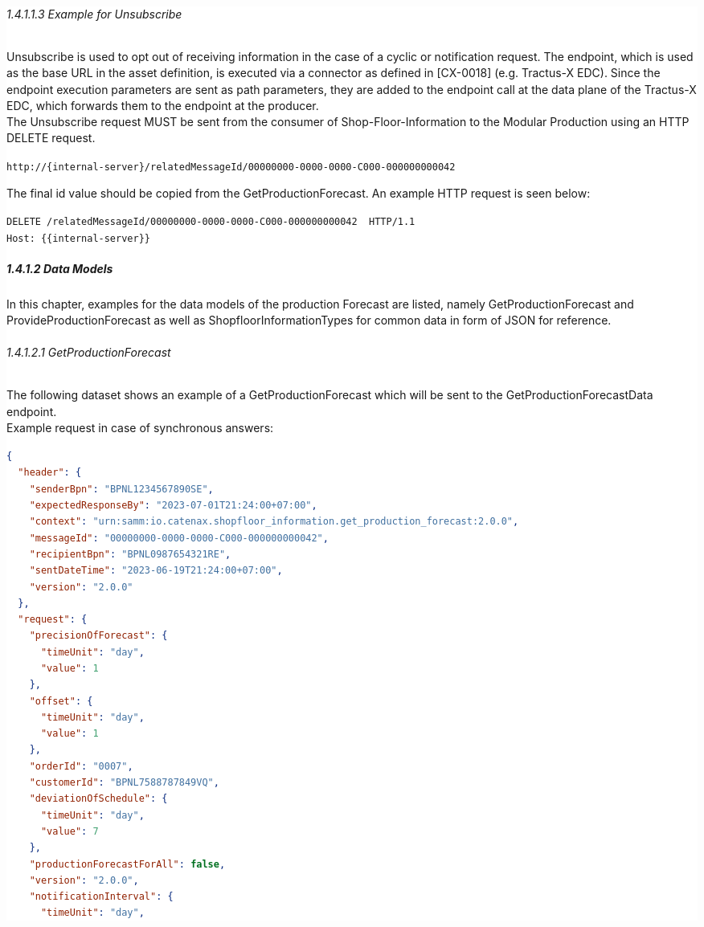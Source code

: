 
###### 1.4.1.1.3 Example for Unsubscribe

Unsubscribe is used to opt out of receiving information in the case of a cyclic or notification request. The endpoint,
which is used as the base URL in the asset definition, is executed via a connector as defined in \[CX-0018\] (e.g.
Tractus-X EDC). Since the endpoint execution parameters are sent as path parameters, they are added to the endpoint call
at the data plane of the Tractus-X EDC, which forwards them to the endpoint at the producer.\
The Unsubscribe request MUST be sent from the consumer of Shop-Floor-Information to the Modular Production using an HTTP
DELETE request.

`http://{internal-server}/relatedMessageId/00000000-0000-0000-C000-000000000042`

The final id value should be copied from the GetProductionForecast. An example HTTP request is seen below:

```text
DELETE /relatedMessageId/00000000-0000-0000-C000-000000000042  HTTP/1.1
Host: {{internal-server}}
```

##### 1.4.1.2 Data Models

In this chapter, examples for the data models of the production Forecast are listed, namely GetProductionForecast and
ProvideProductionForecast as well as ShopfloorInformationTypes for common data in form of JSON for reference.

###### 1.4.1.2.1 GetProductionForecast

The following dataset shows an example of a GetProductionForecast which will be sent to the GetProductionForecastData
endpoint.\
Example request in case of synchronous answers:

```json
{
  "header": {
    "senderBpn": "BPNL1234567890SE",
    "expectedResponseBy": "2023-07-01T21:24:00+07:00",
    "context": "urn:samm:io.catenax.shopfloor_information.get_production_forecast:2.0.0",
    "messageId": "00000000-0000-0000-C000-000000000042",
    "recipientBpn": "BPNL0987654321RE",
    "sentDateTime": "2023-06-19T21:24:00+07:00",
    "version": "2.0.0"
  },
  "request": {
    "precisionOfForecast": {
      "timeUnit": "day",
      "value": 1
    },
    "offset": {
      "timeUnit": "day",
      "value": 1
    },
    "orderId": "0007",
    "customerId": "BPNL7588787849VQ",
    "deviationOfSchedule": {
      "timeUnit": "day",
      "value": 7
    },
    "productionForecastForAll": false,
    "version": "2.0.0",
    "notificationInterval": {
      "timeUnit": "day",
```